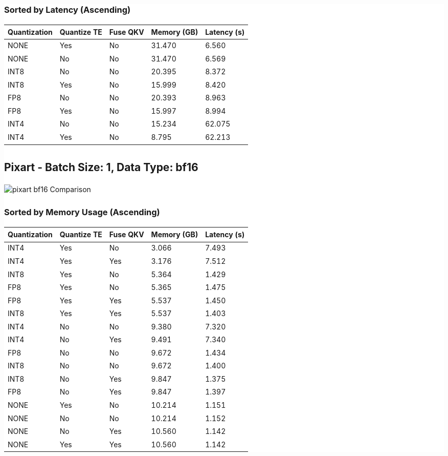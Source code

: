 ### Sorted by Latency (Ascending)

| Quantization | Quantize TE | Fuse QKV | Memory (GB) | Latency (s) |
|--------------|-------------|----------|-------------|-------------|
| NONE         | Yes         | No       | 31.470      | 6.560       |
| NONE         | No          | No       | 31.470      | 6.569       |
| INT8         | No          | No       | 20.395      | 8.372       |
| INT8         | Yes         | No       | 15.999      | 8.420       |
| FP8          | No          | No       | 20.393      | 8.963       |
| FP8          | Yes         | No       | 15.997      | 8.994       |
| INT4         | No          | No       | 15.234      | 62.075      |
| INT4         | Yes         | No       | 8.795       | 62.213      |


## Pixart - Batch Size: 1, Data Type: bf16

![pixart bf16 Comparison](http://localhost:8000/image_grids/pixart_bf16_comparison.png)

### Sorted by Memory Usage (Ascending)

| Quantization | Quantize TE | Fuse QKV | Memory (GB) | Latency (s) |
|--------------|-------------|----------|-------------|-------------|
| INT4         | Yes         | No       | 3.066       | 7.493       |
| INT4         | Yes         | Yes      | 3.176       | 7.512       |
| INT8         | Yes         | No       | 5.364       | 1.429       |
| FP8          | Yes         | No       | 5.365       | 1.475       |
| FP8          | Yes         | Yes      | 5.537       | 1.450       |
| INT8         | Yes         | Yes      | 5.537       | 1.403       |
| INT4         | No          | No       | 9.380       | 7.320       |
| INT4         | No          | Yes      | 9.491       | 7.340       |
| FP8          | No          | No       | 9.672       | 1.434       |
| INT8         | No          | No       | 9.672       | 1.400       |
| INT8         | No          | Yes      | 9.847       | 1.375       |
| FP8          | No          | Yes      | 9.847       | 1.397       |
| NONE         | Yes         | No       | 10.214      | 1.151       |
| NONE         | No          | No       | 10.214      | 1.152       |
| NONE         | No          | Yes      | 10.560      | 1.142       |
| NONE         | Yes         | Yes      | 10.560      | 1.142       |
